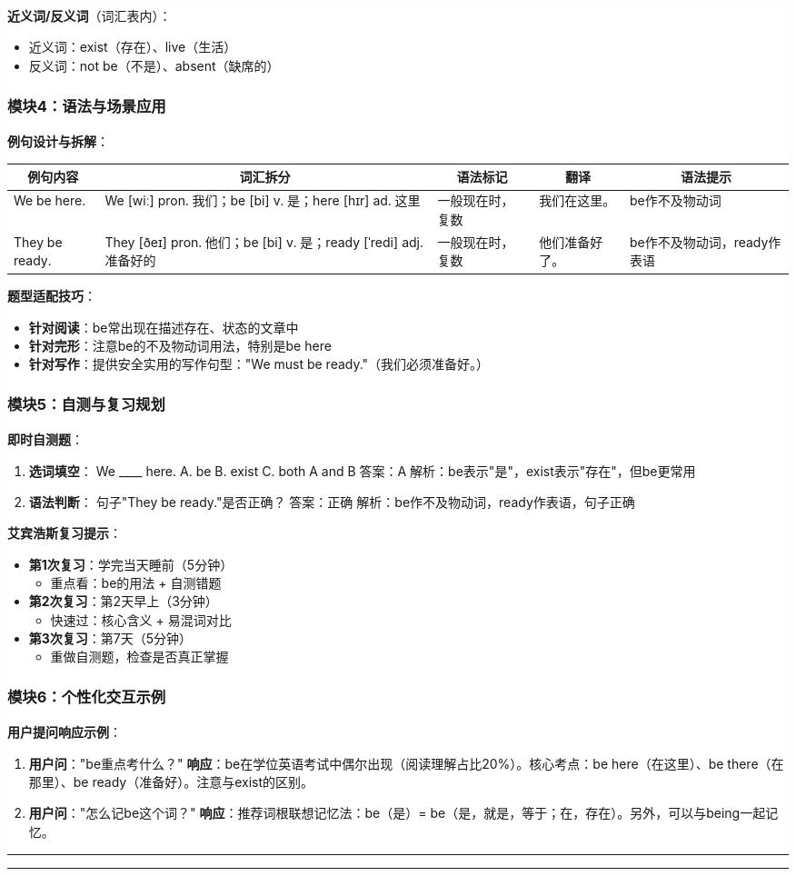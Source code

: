 **近义词/反义词**（词汇表内）：
- 近义词：exist（存在）、live（生活）
- 反义词：not be（不是）、absent（缺席的）

### 模块4：语法与场景应用

**例句设计与拆解**：

| 例句内容 | 词汇拆分 | 语法标记 | 翻译 | 语法提示 |
|---------|---------|---------|------|----------|
| We be here. | We [wiː] pron. 我们；be [bi] v. 是；here [hɪr] ad. 这里 | 一般现在时，复数 | 我们在这里。 | be作不及物动词 |
| They be ready. | They [ðeɪ] pron. 他们；be [bi] v. 是；ready [ˈredi] adj. 准备好的 | 一般现在时，复数 | 他们准备好了。 | be作不及物动词，ready作表语 |

**题型适配技巧**：
- **针对阅读**：be常出现在描述存在、状态的文章中
- **针对完形**：注意be的不及物动词用法，特别是be here
- **针对写作**：提供安全实用的写作句型："We must be ready."（我们必须准备好。）

### 模块5：自测与复习规划

**即时自测题**：

1. **选词填空**：
   We ____ here.
   A. be  B. exist  C. both A and B
   答案：A
   解析：be表示"是"，exist表示"存在"，但be更常用

2. **语法判断**：
   句子"They be ready."是否正确？
   答案：正确
   解析：be作不及物动词，ready作表语，句子正确

**艾宾浩斯复习提示**：
- **第1次复习**：学完当天睡前（5分钟）
  - 重点看：be的用法 + 自测错题
- **第2次复习**：第2天早上（3分钟）
  - 快速过：核心含义 + 易混词对比
- **第3次复习**：第7天（5分钟）
  - 重做自测题，检查是否真正掌握

### 模块6：个性化交互示例

**用户提问响应示例**：

1. **用户问**："be重点考什么？"
   **响应**：be在学位英语考试中偶尔出现（阅读理解占比20%）。核心考点：be here（在这里）、be there（在那里）、be ready（准备好）。注意与exist的区别。

2. **用户问**："怎么记be这个词？"
   **响应**：推荐词根联想记忆法：be（是）= be（是，就是，等于；在，存在）。另外，可以与being一起记忆。

---

---

